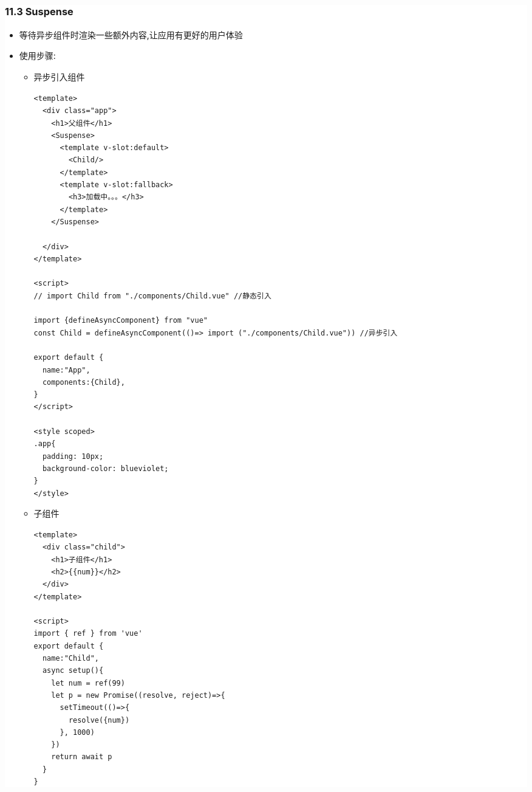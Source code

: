 

### 11.3 Suspense
* 等待异步组件时渲染一些额外内容,让应用有更好的用户体验

* 使用步骤:

  * 异步引入组件

    ```vue
    <template>
      <div class="app">
        <h1>父组件</h1>
        <Suspense>
          <template v-slot:default>
            <Child/>
          </template>
          <template v-slot:fallback>
            <h3>加载中。。。</h3>
          </template>
        </Suspense>
        
      </div>
    </template>
    
    <script>
    // import Child from "./components/Child.vue" //静态引入
    
    import {defineAsyncComponent} from "vue"
    const Child = defineAsyncComponent(()=> import ("./components/Child.vue")) //异步引入
    
    export default {
      name:"App",
      components:{Child},
    }
    </script>
    
    <style scoped>
    .app{
      padding: 10px;
      background-color: blueviolet;
    }
    </style>
    ```

  * 子组件

    ```vue
    <template>
      <div class="child">
        <h1>子组件</h1>
        <h2>{{num}}</h2>
      </div>
    </template>
    
    <script>
    import { ref } from 'vue'
    export default {
      name:"Child",
      async setup(){
        let num = ref(99)
        let p = new Promise((resolve, reject)=>{
          setTimeout(()=>{
            resolve({num})
          }, 1000)
        })
        return await p
      }
    }